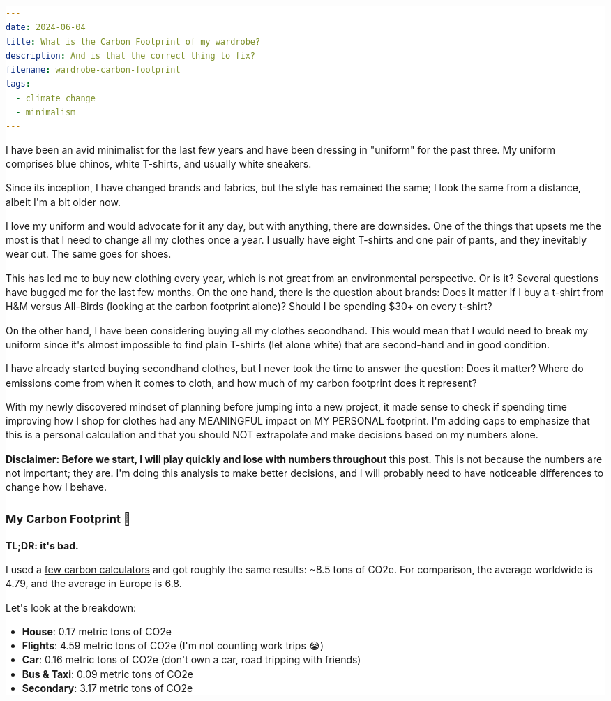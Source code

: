 ```yaml
---
date: 2024-06-04
title: What is the Carbon Footprint of my wardrobe?
description: And is that the correct thing to fix?
filename: wardrobe-carbon-footprint
tags: 
  - climate change
  - minimalism
---
```


I have been an avid minimalist for the last few years and have been dressing in "uniform" for the past three. My uniform comprises blue chinos, white T-shirts, and usually white sneakers.

Since its inception, I have changed brands and fabrics, but the style has remained the same; I look the same from a distance, albeit I'm a bit older now.

I love my uniform and would advocate for it any day, but with anything, there are downsides. One of the things that upsets me the most is that I need to change all my clothes once a year. I usually have eight T-shirts and one pair of pants, and they inevitably wear out. The same goes for shoes.

This has led me to buy new clothing every year, which is not great from an environmental perspective. Or is it? Several questions have bugged me for the last few months. On the one hand, there is the question about brands: Does it matter if I buy a t-shirt from H&M versus All-Birds (looking at the carbon footprint alone)? Should I be spending $30+ on every t-shirt? 

On the other hand, I have been considering buying all my clothes secondhand. This would mean that I would need to break my uniform since it's almost impossible to find plain T-shirts (let alone white) that are second-hand and in good condition.

I have already started buying secondhand clothes, but I never took the time to answer the question: Does it matter? Where do emissions come from when it comes to cloth, and how much of my carbon footprint does it represent?

With my newly discovered mindset of planning before jumping into a new project, it made sense to check if spending time improving how I shop for clothes had any MEANINGFUL impact on MY PERSONAL footprint. I'm adding caps to emphasize that this is a personal calculation and that you should NOT extrapolate and make decisions based on my numbers alone.

**Disclaimer: Before we start, I will play quickly and lose with numbers throughout** this post. This is not because the numbers are not important; they are. I'm doing this analysis to make better decisions, and I will probably need to have noticeable differences to change how I behave.

### My Carbon Footprint 👣

**TL;DR: it's bad.**

I used a [few carbon calculators](https://www.carbonfootprint.com/) and got roughly the same results: ~8.5 tons of CO2e. For comparison, the average worldwide is 4.79, and the average in Europe is 6.8.

Let's look at the breakdown:

- **House**: 0.17 metric tons of CO2e
- **Flights**: 4.59 metric tons of CO2e (I'm not counting work trips 😭)
- **Car**: 0.16 metric tons of CO2e (don't own a car, road tripping with friends)
- **Bus & Taxi**: 0.09 metric tons of CO2e
- **Secondary**: 3.17 metric tons of CO2e
